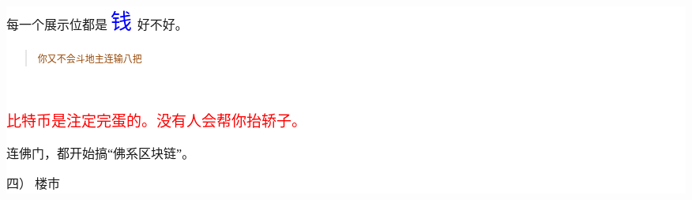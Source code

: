 </p>
<p style="line-height:150%;">
<span style="font-size:16px;line-height:150%;font-family:华文楷体;">
          每一个展示位都是
         </span>
<span style="font-size:27px;line-height:150%;font-family:华文楷体;color:blue;">
          钱
         </span>
<span style="font-size:16px;line-height:150%;font-family:华文楷体;">
          好不好。
         </span>
</p>
<p style="line-height:150%;">
<span style="font-size:16px;line-height:150%;font-family:华文楷体;">
</span>
</p>
<blockquote>
<p style="line-height:150%;">
<span style="font-size:12px;line-height:150%;font-family:宋体;color:#984806;">
           你又不会斗地主连输八把
          </span>
</p>
</blockquote>
<p style="line-height:150%;">
<span style="font-size:16px;line-height:150%;font-family:华文楷体;">
</span>
</p>
<p style="line-height:150%;">
<span style="font-size:19px;line-height:150%;font-family:微软雅黑,sans-serif;color:red;">
<br/>
</span>
</p>
<p style="line-height:150%;">
<span style="font-size:19px;line-height:150%;font-family:微软雅黑,sans-serif;color:red;">
          比特币是注定完蛋的。没有人会帮你抬轿子。
         </span>
</p>
<p style="line-height:150%;">
<span style="font-size:16px;line-height:150%;font-family:华文楷体;">
          连佛门，都开始搞“佛系区块链”。
         </span>
</p>
<p style="line-height:150%;">
<span style="font-size:16px;line-height:150%;font-family:华文楷体;">
</span>
</p>
<p style="line-height:150%;">
<span style="font-size:16px;line-height:150%;font-family:华文楷体;">
</span>
</p>
<p style="line-height:150%;">
<span style="font-size:16px;line-height:150%;font-family:华文楷体;">
</span>
</p>
<p style="line-height:150%;">
<span style="font-size:16px;line-height:150%;font-family:华文楷体;">
          四）
          <span style="font:9px 'Times New Roman';">
</span>
          楼市
         </span>
</p>
<p style="line-height:150%;">
<span style="font-size:16px;line-height:150%;font-family:华文楷体;">